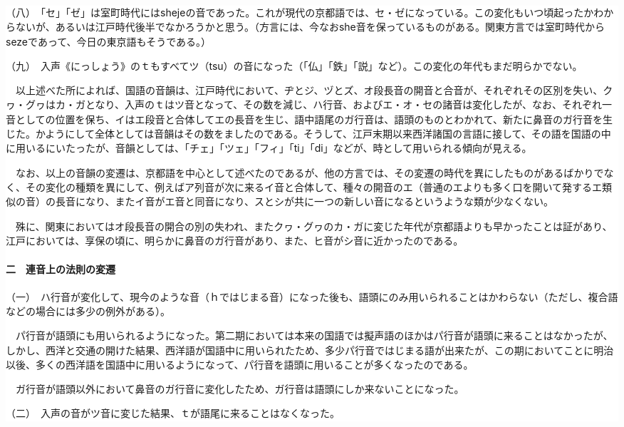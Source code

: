 （八）　「セ」「ゼ」は室町時代にはshejeの音であった。これが現代の京都語では、セ・ゼになっている。この変化もいつ頃起ったかわからないが、あるいは江戸時代後半でなかろうかと思う。（方言には、今なおshe音を保っているものがある。関東方言では室町時代からsezeであって、今日の東京語もそうである。）

（九）　入声《にっしょう》のｔもすべてツ（tsu）の音になった（「仏」「鉄」「説」など）。この変化の年代もまだ明らかでない。



　以上述べた所によれば、国語の音韻は、江戸時代において、ヂとジ、ヅとズ、オ段長音の開音と合音が、それぞれその区別を失い、クヮ・グヮはカ・ガとなり、入声のｔはツ音となって、その数を減じ、ハ行音、およびエ・オ・セの諸音は変化したが、なお、それぞれ一音としての位置を保ち、イはエ段音と合体してエの長音を生じ、語中語尾のガ行音は、語頭のものとわかれて、新たに鼻音のガ行音を生じた。かようにして全体としては音韻はその数をましたのである。そうして、江戸末期以来西洋諸国の言語に接して、その語を国語の中に用いるにいたったが、音韻としては、「チェ」「ツェ」「フィ」「ti」「di」などが、時として用いられる傾向が見える。

　なお、以上の音韻の変遷は、京都語を中心として述べたのであるが、他の方言では、その変遷の時代を異にしたものがあるばかりでなく、その変化の種類を異にして、例えばア列音が次に来るイ音と合体して、種々の開音のエ（普通のエよりも多く口を開いて発するエ類似の音）の長音になり、またイ音がエ音と同音になり、スとシが共に一つの新しい音になるというような類が少なくない。

　殊に、関東においてはオ段長音の開合の別の失われ、またクヮ・グヮのカ・ガに変じた年代が京都語よりも早かったことは証があり、江戸においては、享保の頃に、明らかに鼻音のガ行音があり、また、ヒ音がシ音に近かったのである。

#### 二　連音上の法則の変遷


（一）　ハ行音が変化して、現今のような音（ｈではじまる音）になった後も、語頭にのみ用いられることはかわらない（ただし、複合語などの場合には多少の例外がある）。

　パ行音が語頭にも用いられるようになった。第二期においては本来の国語では擬声語のほかはパ行音が語頭に来ることはなかったが、しかし、西洋と交通の開けた結果、西洋語が国語中に用いられたため、多少パ行音ではじまる語が出来たが、この期においてことに明治以後、多くの西洋語を国語中に用いるようになって、パ行音を語頭に用いることが多くなったのである。

　ガ行音が語頭以外において鼻音のガ行音に変化したため、ガ行音は語頭にしか来ないことになった。

（二）　入声の音がツ音に変じた結果、ｔが語尾に来ることはなくなった。

